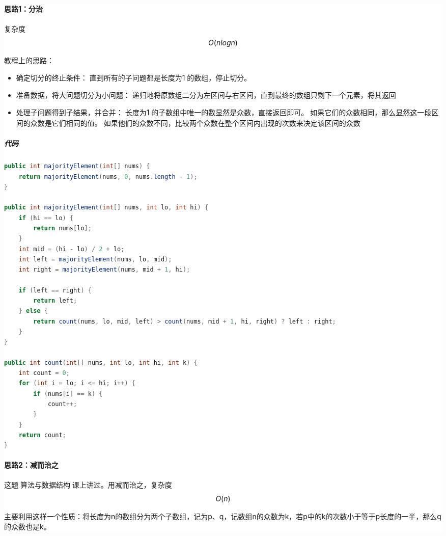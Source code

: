 #### 思路1：分治

复杂度$$O(nlogn)$$

教程上的思路：

+ 确定切分的终止条件：
  直到所有的子问题都是长度为1 的数组，停止切分。

+ 准备数据，将大问题切分为小问题：
  递归地将原数组二分为左区间与右区间，直到最终的数组只剩下一个元素，将其返回

+ 处理子问题得到子结果，并合并：
  长度为1 的子数组中唯一的数显然是众数，直接返回即可。
  如果它们的众数相同，那么显然这一段区间的众数是它们相同的值。
  如果他们的众数不同，比较两个众数在整个区间内出现的次数来决定该区间的众数

##### 代码

```java
public int majorityElement(int[] nums) {
    return majorityElement(nums, 0, nums.length - 1);
}

public int majorityElement(int[] nums, int lo, int hi) {
    if (hi == lo) {
        return nums[lo];
    }
    int mid = (hi - lo) / 2 + lo;
    int left = majorityElement(nums, lo, mid);
    int right = majorityElement(nums, mid + 1, hi);

    if (left == right) {
        return left;
    } else {
        return count(nums, lo, mid, left) > count(nums, mid + 1, hi, right) ? left : right;
    }
}

public int count(int[] nums, int lo, int hi, int k) {
    int count = 0;
    for (int i = lo; i <= hi; i++) {
        if (nums[i] == k) {
            count++;
        }
    }
    return count;
}
```

#### 思路2：减而治之

这题 算法与数据结构 课上讲过。用减而治之，复杂度$$O(n)$$

主要利用这样一个性质：将长度为n的数组分为两个子数组，记为p、q，记数组n的众数为k，若p中的k的次数小于等于p长度的一半，那么q的众数也是k。

